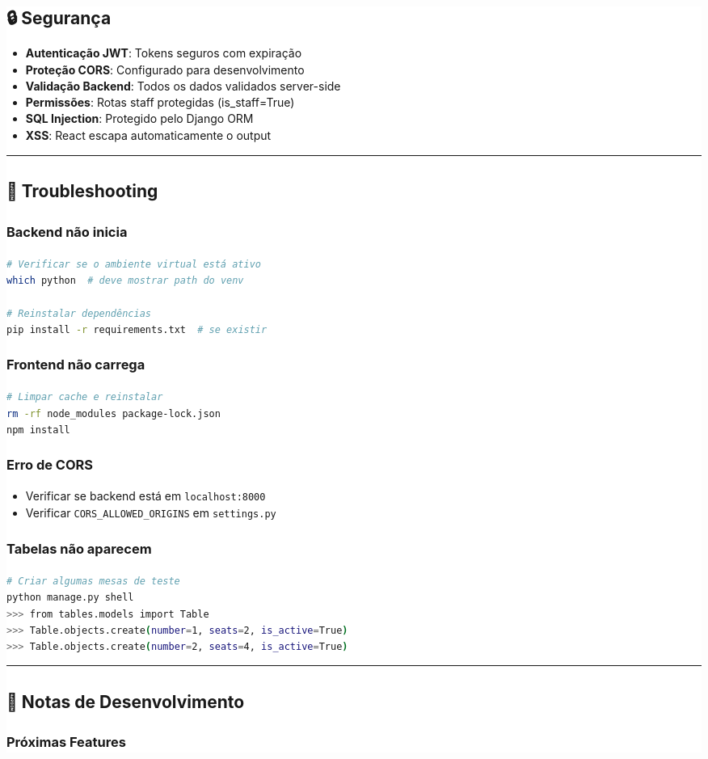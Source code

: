
## 🔒 Segurança

- **Autenticação JWT**: Tokens seguros com expiração
- **Proteção CORS**: Configurado para desenvolvimento
- **Validação Backend**: Todos os dados validados server-side
- **Permissões**: Rotas staff protegidas (is_staff=True)
- **SQL Injection**: Protegido pelo Django ORM
- **XSS**: React escapa automaticamente o output

---

## 🐛 Troubleshooting

### Backend não inicia

```bash
# Verificar se o ambiente virtual está ativo
which python  # deve mostrar path do venv

# Reinstalar dependências
pip install -r requirements.txt  # se existir
```

### Frontend não carrega

```bash
# Limpar cache e reinstalar
rm -rf node_modules package-lock.json
npm install
```

### Erro de CORS

- Verificar se backend está em `localhost:8000`
- Verificar `CORS_ALLOWED_ORIGINS` em `settings.py`

### Tabelas não aparecem

```bash
# Criar algumas mesas de teste
python manage.py shell
>>> from tables.models import Table
>>> Table.objects.create(number=1, seats=2, is_active=True)
>>> Table.objects.create(number=2, seats=4, is_active=True)
```

---

## 📝 Notas de Desenvolvimento

### Próximas Features
